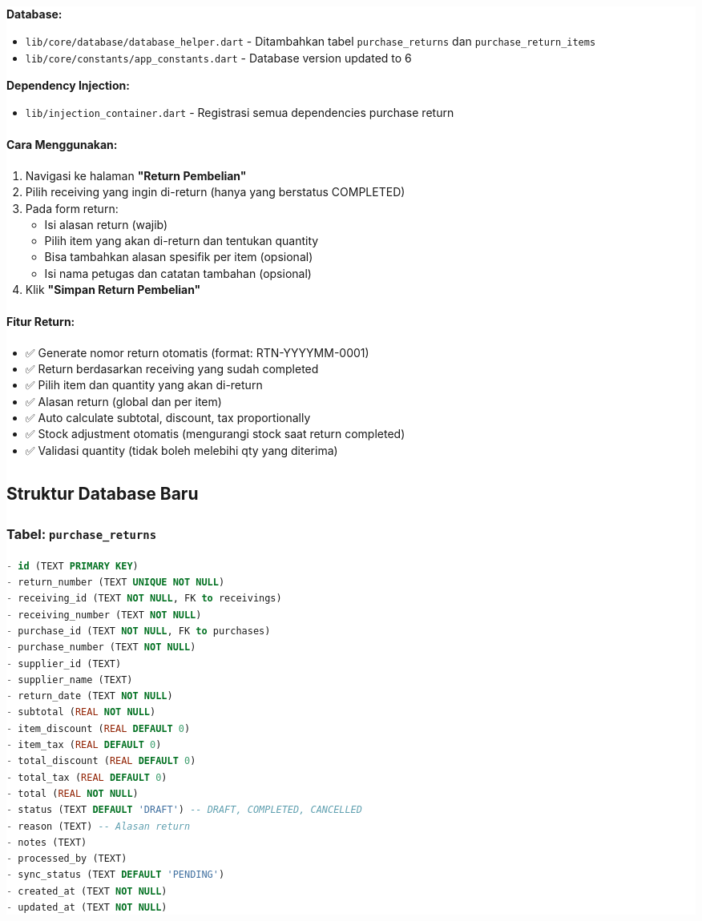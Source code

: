**Database:**

- `lib/core/database/database_helper.dart` - Ditambahkan tabel `purchase_returns` dan `purchase_return_items`
- `lib/core/constants/app_constants.dart` - Database version updated to 6

**Dependency Injection:**

- `lib/injection_container.dart` - Registrasi semua dependencies purchase return

#### Cara Menggunakan:

1. Navigasi ke halaman **"Return Pembelian"**
2. Pilih receiving yang ingin di-return (hanya yang berstatus COMPLETED)
3. Pada form return:
   - Isi alasan return (wajib)
   - Pilih item yang akan di-return dan tentukan quantity
   - Bisa tambahkan alasan spesifik per item (opsional)
   - Isi nama petugas dan catatan tambahan (opsional)
4. Klik **"Simpan Return Pembelian"**

#### Fitur Return:

- ✅ Generate nomor return otomatis (format: RTN-YYYYMM-0001)
- ✅ Return berdasarkan receiving yang sudah completed
- ✅ Pilih item dan quantity yang akan di-return
- ✅ Alasan return (global dan per item)
- ✅ Auto calculate subtotal, discount, tax proportionally
- ✅ Stock adjustment otomatis (mengurangi stock saat return completed)
- ✅ Validasi quantity (tidak boleh melebihi qty yang diterima)

## Struktur Database Baru

### Tabel: `purchase_returns`

```sql
- id (TEXT PRIMARY KEY)
- return_number (TEXT UNIQUE NOT NULL)
- receiving_id (TEXT NOT NULL, FK to receivings)
- receiving_number (TEXT NOT NULL)
- purchase_id (TEXT NOT NULL, FK to purchases)
- purchase_number (TEXT NOT NULL)
- supplier_id (TEXT)
- supplier_name (TEXT)
- return_date (TEXT NOT NULL)
- subtotal (REAL NOT NULL)
- item_discount (REAL DEFAULT 0)
- item_tax (REAL DEFAULT 0)
- total_discount (REAL DEFAULT 0)
- total_tax (REAL DEFAULT 0)
- total (REAL NOT NULL)
- status (TEXT DEFAULT 'DRAFT') -- DRAFT, COMPLETED, CANCELLED
- reason (TEXT) -- Alasan return
- notes (TEXT)
- processed_by (TEXT)
- sync_status (TEXT DEFAULT 'PENDING')
- created_at (TEXT NOT NULL)
- updated_at (TEXT NOT NULL)
```
